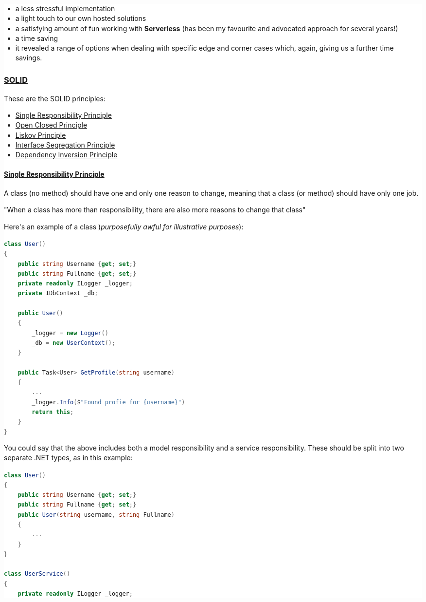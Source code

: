 - a less stressful implementation
- a light touch to our own hosted solutions
- a satisfying amount of fun working with **Serverless** (has been my favourite and advocated approach for several years!)
- a time saving
- it revealed a range of options when dealing with specific edge and corner cases which, again, giving us a further time savings.

### [SOLID]()

These are the SOLID principles:
- [Single Responsibility Principle](#single-responsibility-principle)
- [Open Closed Principle](#open-closed-principle)
- [Liskov Principle](#liskov-principle)
- [Interface Segregation Principle](#interface-segregation-principle)
- [Dependency Inversion Principle](#dependency-inversion-principle)

#### [Single Responsibility Principle]()

A class (no method) should have one and only one reason to change, meaning that a class (or method) should have only one job.

"When a class has more than responsibility, there are also more reasons to change that class"

Here's an example of a class )_purposefully awful for illustrative purposes_):

```csharp
class User() 
{
    public string Username {get; set;}
    public string Fullname {get; set;}
    private readonly ILogger _logger;
    private IDbContext _db;

    public User()
    {
        _logger = new Logger() 
        _db = new UserContext();
    }

    public Task<User> GetProfile(string username) 
    {
        ...
        _logger.Info($"Found profie for {username}")
        return this;
    }    
}
```

You could say that the above includes both a model responsibility and a service responsibility.  These should be split into two separate .NET types, as in this example:

```csharp
class User() 
{
    public string Username {get; set;}
    public string Fullname {get; set;}
    public User(string username, string Fullname) 
    {
        ...
    }    
}

class UserService() 
{
    private readonly ILogger _logger;

```